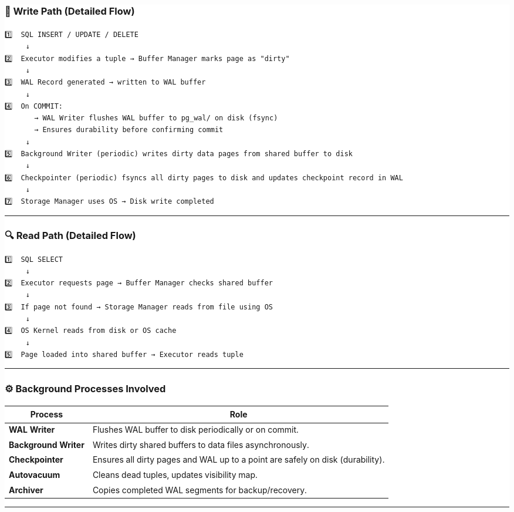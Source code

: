 
### **💾 Write Path (Detailed Flow)**

```
1️⃣  SQL INSERT / UPDATE / DELETE
     ↓
2️⃣  Executor modifies a tuple → Buffer Manager marks page as "dirty"
     ↓
3️⃣  WAL Record generated → written to WAL buffer
     ↓
4️⃣  On COMMIT:
       → WAL Writer flushes WAL buffer to pg_wal/ on disk (fsync)
       → Ensures durability before confirming commit
     ↓
5️⃣  Background Writer (periodic) writes dirty data pages from shared buffer to disk
     ↓
6️⃣  Checkpointer (periodic) fsyncs all dirty pages to disk and updates checkpoint record in WAL
     ↓
7️⃣  Storage Manager uses OS → Disk write completed
```

---

### **🔍 Read Path (Detailed Flow)**

```
1️⃣  SQL SELECT
     ↓
2️⃣  Executor requests page → Buffer Manager checks shared buffer
     ↓
3️⃣  If page not found → Storage Manager reads from file using OS
     ↓
4️⃣  OS Kernel reads from disk or OS cache
     ↓
5️⃣  Page loaded into shared buffer → Executor reads tuple
```

---

### **⚙️ Background Processes Involved**

| Process               | Role                                                                           |
| --------------------- | ------------------------------------------------------------------------------ |
| **WAL Writer**        | Flushes WAL buffer to disk periodically or on commit.                          |
| **Background Writer** | Writes dirty shared buffers to data files asynchronously.                      |
| **Checkpointer**      | Ensures all dirty pages and WAL up to a point are safely on disk (durability). |
| **Autovacuum**        | Cleans dead tuples, updates visibility map.                                    |
| **Archiver**          | Copies completed WAL segments for backup/recovery.                             |

---

